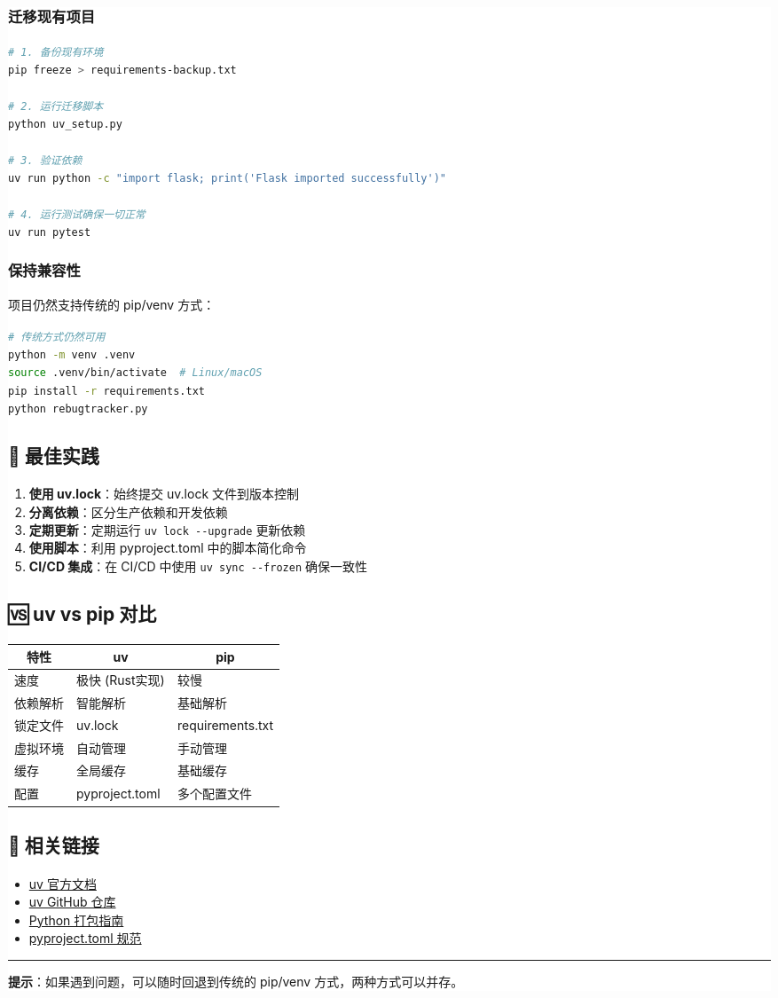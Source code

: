 ### 迁移现有项目
```bash
# 1. 备份现有环境
pip freeze > requirements-backup.txt

# 2. 运行迁移脚本
python uv_setup.py

# 3. 验证依赖
uv run python -c "import flask; print('Flask imported successfully')"

# 4. 运行测试确保一切正常
uv run pytest
```

### 保持兼容性
项目仍然支持传统的 pip/venv 方式：
```bash
# 传统方式仍然可用
python -m venv .venv
source .venv/bin/activate  # Linux/macOS
pip install -r requirements.txt
python rebugtracker.py
```

## 🎯 最佳实践

1. **使用 uv.lock**：始终提交 uv.lock 文件到版本控制
2. **分离依赖**：区分生产依赖和开发依赖
3. **定期更新**：定期运行 `uv lock --upgrade` 更新依赖
4. **使用脚本**：利用 pyproject.toml 中的脚本简化命令
5. **CI/CD 集成**：在 CI/CD 中使用 `uv sync --frozen` 确保一致性

## 🆚 uv vs pip 对比

| 特性 | uv | pip |
|------|----|----|
| 速度 | 极快 (Rust实现) | 较慢 |
| 依赖解析 | 智能解析 | 基础解析 |
| 锁定文件 | uv.lock | requirements.txt |
| 虚拟环境 | 自动管理 | 手动管理 |
| 缓存 | 全局缓存 | 基础缓存 |
| 配置 | pyproject.toml | 多个配置文件 |

## 🔗 相关链接

- [uv 官方文档](https://docs.astral.sh/uv/)
- [uv GitHub 仓库](https://github.com/astral-sh/uv)
- [Python 打包指南](https://packaging.python.org/)
- [pyproject.toml 规范](https://peps.python.org/pep-0621/)

---

**提示**：如果遇到问题，可以随时回退到传统的 pip/venv 方式，两种方式可以并存。

